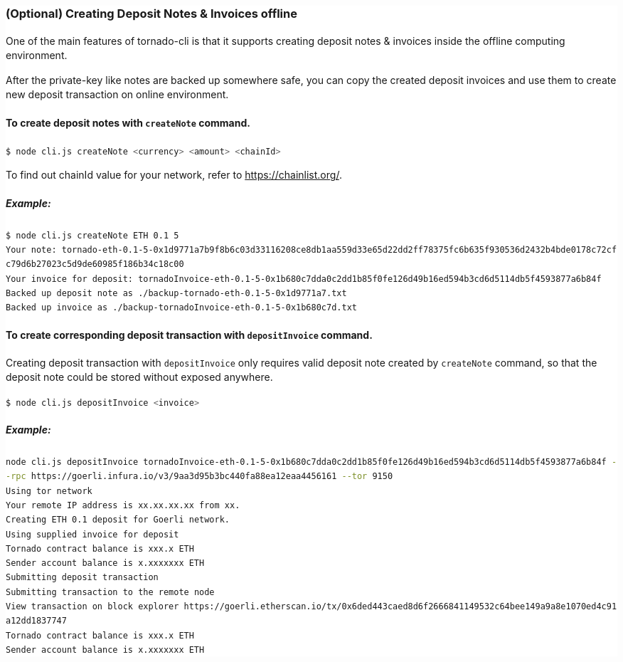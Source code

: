 ### (Optional) Creating Deposit Notes & Invoices offline
One of the main features of tornado-cli is that it supports creating deposit notes & invoices inside the offline computing environment.

After the private-key like notes are backed up somewhere safe, you can copy the created deposit invoices and use them to create new deposit transaction on online environment.

#### To create deposit notes with `createNote` command.

```bash
$ node cli.js createNote <currency> <amount> <chainId>
```

To find out chainId value for your network, refer to https://chainlist.org/.

##### Example:

```bash
$ node cli.js createNote ETH 0.1 5
Your note: tornado-eth-0.1-5-0x1d9771a7b9f8b6c03d33116208ce8db1aa559d33e65d22dd2ff78375fc6b635f930536d2432b4bde0178c72cfc79d6b27023c5d9de60985f186b34c18c00
Your invoice for deposit: tornadoInvoice-eth-0.1-5-0x1b680c7dda0c2dd1b85f0fe126d49b16ed594b3cd6d5114db5f4593877a6b84f
Backed up deposit note as ./backup-tornado-eth-0.1-5-0x1d9771a7.txt
Backed up invoice as ./backup-tornadoInvoice-eth-0.1-5-0x1b680c7d.txt
```

#### To create corresponding deposit transaction with `depositInvoice` command.

Creating deposit transaction with `depositInvoice` only requires valid deposit note created by `createNote` command, so that the deposit note could be stored without exposed anywhere.

```bash
$ node cli.js depositInvoice <invoice>
```

##### Example:

```bash
node cli.js depositInvoice tornadoInvoice-eth-0.1-5-0x1b680c7dda0c2dd1b85f0fe126d49b16ed594b3cd6d5114db5f4593877a6b84f --rpc https://goerli.infura.io/v3/9aa3d95b3bc440fa88ea12eaa4456161 --tor 9150
Using tor network
Your remote IP address is xx.xx.xx.xx from xx.
Creating ETH 0.1 deposit for Goerli network.
Using supplied invoice for deposit
Tornado contract balance is xxx.x ETH
Sender account balance is x.xxxxxxx ETH
Submitting deposit transaction
Submitting transaction to the remote node
View transaction on block explorer https://goerli.etherscan.io/tx/0x6ded443caed8d6f2666841149532c64bee149a9a8e1070ed4c91a12dd1837747
Tornado contract balance is xxx.x ETH
Sender account balance is x.xxxxxxx ETH
```
